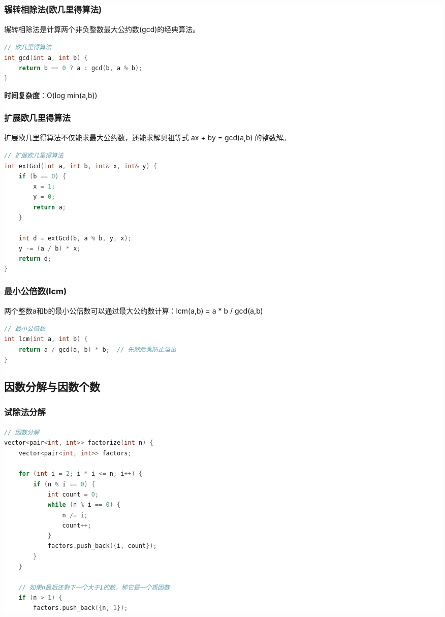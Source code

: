 ### 辗转相除法(欧几里得算法)

辗转相除法是计算两个非负整数最大公约数(gcd)的经典算法。

```cpp
// 欧几里得算法
int gcd(int a, int b) {
    return b == 0 ? a : gcd(b, a % b);
}
```

**时间复杂度**：O(log min(a,b))

### 扩展欧几里得算法

扩展欧几里得算法不仅能求最大公约数，还能求解贝祖等式 ax + by = gcd(a,b) 的整数解。

```cpp
// 扩展欧几里得算法
int extGcd(int a, int b, int& x, int& y) {
    if (b == 0) {
        x = 1;
        y = 0;
        return a;
    }
    
    int d = extGcd(b, a % b, y, x);
    y -= (a / b) * x;
    return d;
}
```

### 最小公倍数(lcm)

两个整数a和b的最小公倍数可以通过最大公约数计算：lcm(a,b) = a * b / gcd(a,b)

```cpp
// 最小公倍数
int lcm(int a, int b) {
    return a / gcd(a, b) * b;  // 先除后乘防止溢出
}
```

## 因数分解与因数个数

### 试除法分解

```cpp
// 因数分解
vector<pair<int, int>> factorize(int n) {
    vector<pair<int, int>> factors;
    
    for (int i = 2; i * i <= n; i++) {
        if (n % i == 0) {
            int count = 0;
            while (n % i == 0) {
                n /= i;
                count++;
            }
            factors.push_back({i, count});
        }
    }
    
    // 如果n最后还剩下一个大于1的数，那它是一个质因数
    if (n > 1) {
        factors.push_back({n, 1});
```